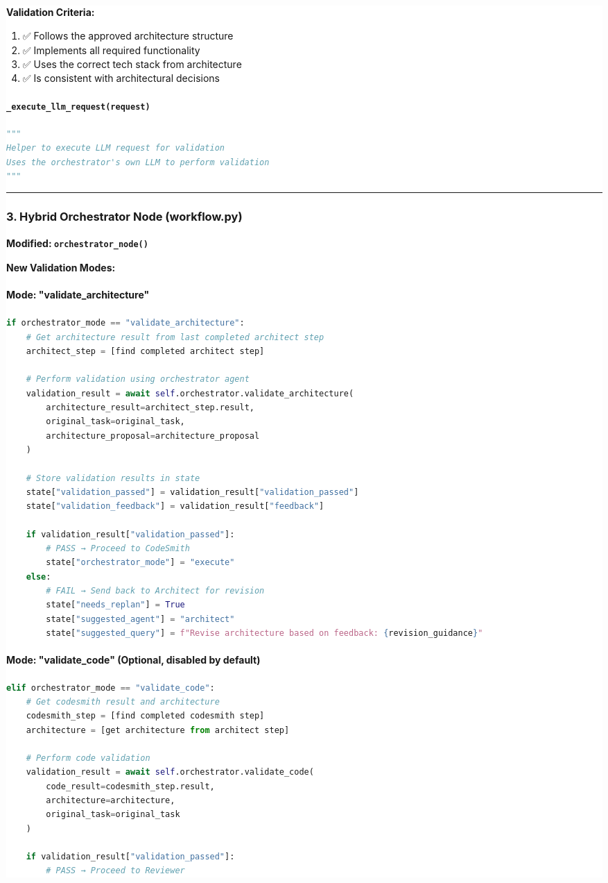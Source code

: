 **Validation Criteria:**
1. ✅ Follows the approved architecture structure
2. ✅ Implements all required functionality
3. ✅ Uses the correct tech stack from architecture
4. ✅ Is consistent with architectural decisions

#### `_execute_llm_request(request)`
```python
"""
Helper to execute LLM request for validation
Uses the orchestrator's own LLM to perform validation
"""
```

---

### **3. Hybrid Orchestrator Node (workflow.py)**

**Modified: `orchestrator_node()`**

**New Validation Modes:**

#### **Mode: "validate_architecture"**
```python
if orchestrator_mode == "validate_architecture":
    # Get architecture result from last completed architect step
    architect_step = [find completed architect step]

    # Perform validation using orchestrator agent
    validation_result = await self.orchestrator.validate_architecture(
        architecture_result=architect_step.result,
        original_task=original_task,
        architecture_proposal=architecture_proposal
    )

    # Store validation results in state
    state["validation_passed"] = validation_result["validation_passed"]
    state["validation_feedback"] = validation_result["feedback"]

    if validation_result["validation_passed"]:
        # PASS → Proceed to CodeSmith
        state["orchestrator_mode"] = "execute"
    else:
        # FAIL → Send back to Architect for revision
        state["needs_replan"] = True
        state["suggested_agent"] = "architect"
        state["suggested_query"] = f"Revise architecture based on feedback: {revision_guidance}"
```

#### **Mode: "validate_code"** (Optional, disabled by default)
```python
elif orchestrator_mode == "validate_code":
    # Get codesmith result and architecture
    codesmith_step = [find completed codesmith step]
    architecture = [get architecture from architect step]

    # Perform code validation
    validation_result = await self.orchestrator.validate_code(
        code_result=codesmith_step.result,
        architecture=architecture,
        original_task=original_task
    )

    if validation_result["validation_passed"]:
        # PASS → Proceed to Reviewer
```